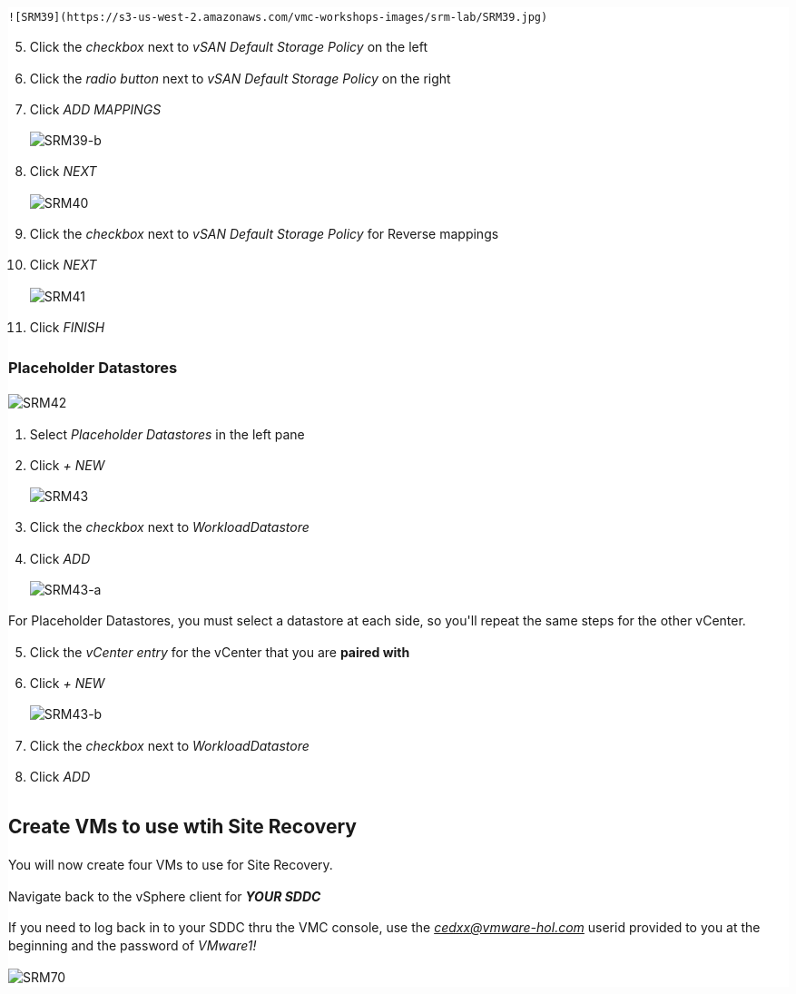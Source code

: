     ![SRM39](https://s3-us-west-2.amazonaws.com/vmc-workshops-images/srm-lab/SRM39.jpg)

5. Click the *checkbox* next to *vSAN Default Storage Policy* on the left
6. Click the *radio button* next to *vSAN Default Storage Policy* on the right
7. Click *ADD MAPPINGS*

    ![SRM39-b](https://s3-us-west-2.amazonaws.com/vmc-workshops-images/srm-lab/SRM39-b.jpg)

8. Click *NEXT*

    ![SRM40](https://s3-us-west-2.amazonaws.com/vmc-workshops-images/srm-lab/SRM40.jpg)

9. Click the *checkbox* next to *vSAN Default Storage Policy* for Reverse mappings
10. Click *NEXT*

    ![SRM41](https://s3-us-west-2.amazonaws.com/vmc-workshops-images/srm-lab/SRM41.jpg)

11. Click *FINISH*

### Placeholder Datastores

![SRM42](https://s3-us-west-2.amazonaws.com/vmc-workshops-images/srm-lab/SRM42.jpg)

1. Select *Placeholder Datastores* in the left pane
2. Click *+ NEW*

    ![SRM43](https://s3-us-west-2.amazonaws.com/vmc-workshops-images/srm-lab/SRM43.jpg)

3. Click the *checkbox* next to *WorkloadDatastore*
4. Click *ADD*

    ![SRM43-a](https://s3-us-west-2.amazonaws.com/vmc-workshops-images/srm-lab/SRM43-a.jpg)

For Placeholder Datastores, you must select a datastore at each side, so you'll repeat the same steps for the other vCenter.

5. Click the *vCenter entry* for the vCenter that you are **paired with**
6. Click *+ NEW*

    ![SRM43-b](https://s3-us-west-2.amazonaws.com/vmc-workshops-images/srm-lab/SRM43-b.jpg)

7. Click the *checkbox* next to *WorkloadDatastore*
8. Click *ADD*

## Create VMs to use wtih Site Recovery

You will now create four VMs to use for Site Recovery.

Navigate back to the vSphere client for ***YOUR SDDC***

If you need to log back in to your SDDC thru the VMC console, use the *cedxx@vmware-hol.com* userid provided to you at the beginning and the password of *VMware1!*

![SRM70](https://s3-us-west-2.amazonaws.com/vmc-workshops-images/srm-lab/SRM70.jpg)
